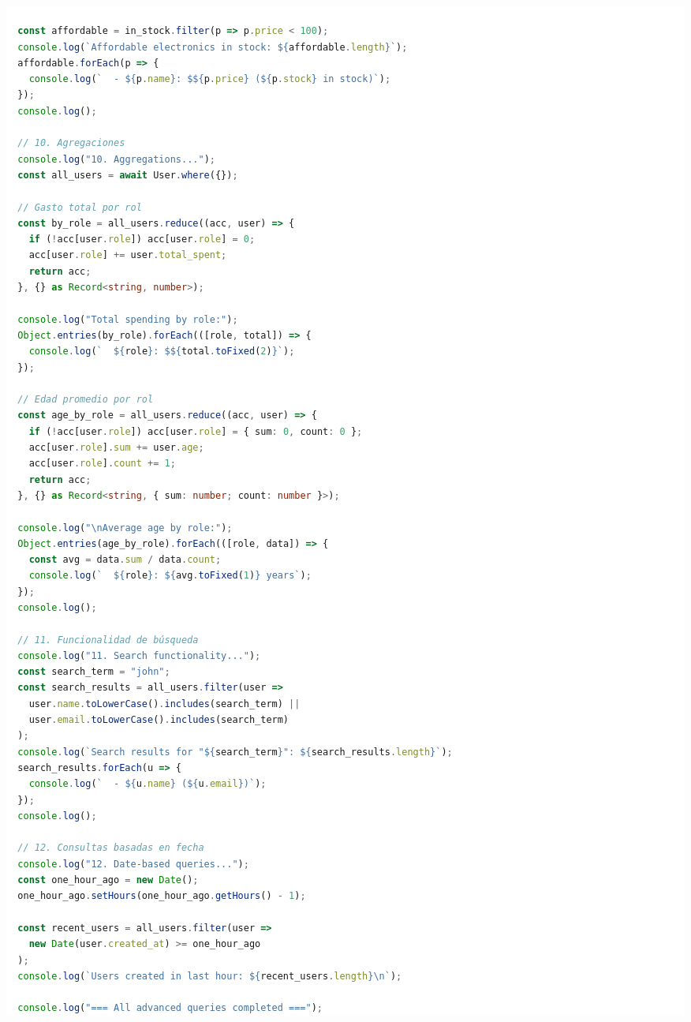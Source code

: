```typescript

  const affordable = in_stock.filter(p => p.price < 100);
  console.log(`Affordable electronics in stock: ${affordable.length}`);
  affordable.forEach(p => {
    console.log(`  - ${p.name}: $${p.price} (${p.stock} in stock)`);
  });
  console.log();

  // 10. Agregaciones
  console.log("10. Aggregations...");
  const all_users = await User.where({});

  // Gasto total por rol
  const by_role = all_users.reduce((acc, user) => {
    if (!acc[user.role]) acc[user.role] = 0;
    acc[user.role] += user.total_spent;
    return acc;
  }, {} as Record<string, number>);

  console.log("Total spending by role:");
  Object.entries(by_role).forEach(([role, total]) => {
    console.log(`  ${role}: $${total.toFixed(2)}`);
  });

  // Edad promedio por rol
  const age_by_role = all_users.reduce((acc, user) => {
    if (!acc[user.role]) acc[user.role] = { sum: 0, count: 0 };
    acc[user.role].sum += user.age;
    acc[user.role].count += 1;
    return acc;
  }, {} as Record<string, { sum: number; count: number }>);

  console.log("\nAverage age by role:");
  Object.entries(age_by_role).forEach(([role, data]) => {
    const avg = data.sum / data.count;
    console.log(`  ${role}: ${avg.toFixed(1)} years`);
  });
  console.log();

  // 11. Funcionalidad de búsqueda
  console.log("11. Search functionality...");
  const search_term = "john";
  const search_results = all_users.filter(user =>
    user.name.toLowerCase().includes(search_term) ||
    user.email.toLowerCase().includes(search_term)
  );
  console.log(`Search results for "${search_term}": ${search_results.length}`);
  search_results.forEach(u => {
    console.log(`  - ${u.name} (${u.email})`);
  });
  console.log();

  // 12. Consultas basadas en fecha
  console.log("12. Date-based queries...");
  const one_hour_ago = new Date();
  one_hour_ago.setHours(one_hour_ago.getHours() - 1);

  const recent_users = all_users.filter(user =>
    new Date(user.created_at) >= one_hour_ago
  );
  console.log(`Users created in last hour: ${recent_users.length}\n`);

  console.log("=== All advanced queries completed ===");
```